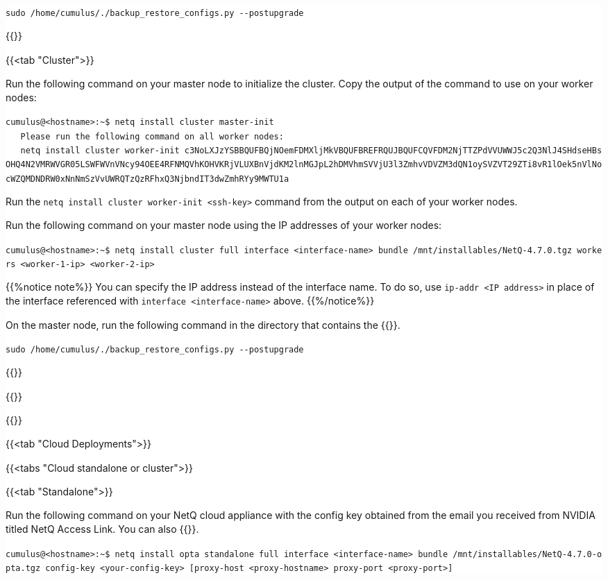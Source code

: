 ```
sudo /home/cumulus/./backup_restore_configs.py --postupgrade
```
{{</tab>}}

{{<tab "Cluster">}}

Run the following command on your master node to initialize the cluster. Copy the output of the command to use on your worker nodes:

```
cumulus@<hostname>:~$ netq install cluster master-init
   Please run the following command on all worker nodes:
   netq install cluster worker-init c3NoLXJzYSBBQUFBQjNOemFDMXljMkVBQUFBREFRQUJBQUFCQVFDM2NjTTZPdVVUWWJ5c2Q3NlJ4SHdseHBsOHQ4N2VMRWVGR05LSWFWVnVNcy94OEE4RFNMQVhKOHVKRjVLUXBnVjdKM2lnMGJpL2hDMVhmSVVjU3l3ZmhvVDVZM3dQN1oySVZVT29ZTi8vR1lOek5nVlNocWZQMDNDRW0xNnNmSzVvUWRQTzQzRFhxQ3NjbndIT3dwZmhRYy9MWTU1a
```

Run the `netq install cluster worker-init <ssh-key>` command from the output on each of your worker nodes.

Run the following command on your master node using the IP addresses of your worker nodes:

```
cumulus@<hostname>:~$ netq install cluster full interface <interface-name> bundle /mnt/installables/NetQ-4.7.0.tgz workers <worker-1-ip> <worker-2-ip>
```

{{%notice note%}}
You can specify the IP address instead of the interface name. To do so, use `ip-addr <IP address>` in place of the interface referenced with `interface <interface-name>` above.
{{%/notice%}}

On the master node, run the following command in the directory that contains the {{<link title="Upgrade NetQ Virtual Machines/#download-upgrade-software" text="NetQ configuration backup script">}}.

```
sudo /home/cumulus/./backup_restore_configs.py --postupgrade
```

{{</tab>}}

{{</tabs>}}

{{</tab>}}

{{<tab "Cloud Deployments">}}

{{<tabs "Cloud standalone or cluster">}}

{{<tab "Standalone">}}

Run the following command on your NetQ cloud appliance with the config key obtained from the email you received from NVIDIA titled NetQ Access Link. You can also {{<link title="Configure Premises" text="obtain the configuration key using the NetQ UI">}}.

```
cumulus@<hostname>:~$ netq install opta standalone full interface <interface-name> bundle /mnt/installables/NetQ-4.7.0-opta.tgz config-key <your-config-key> [proxy-host <proxy-hostname> proxy-port <proxy-port>]
```
